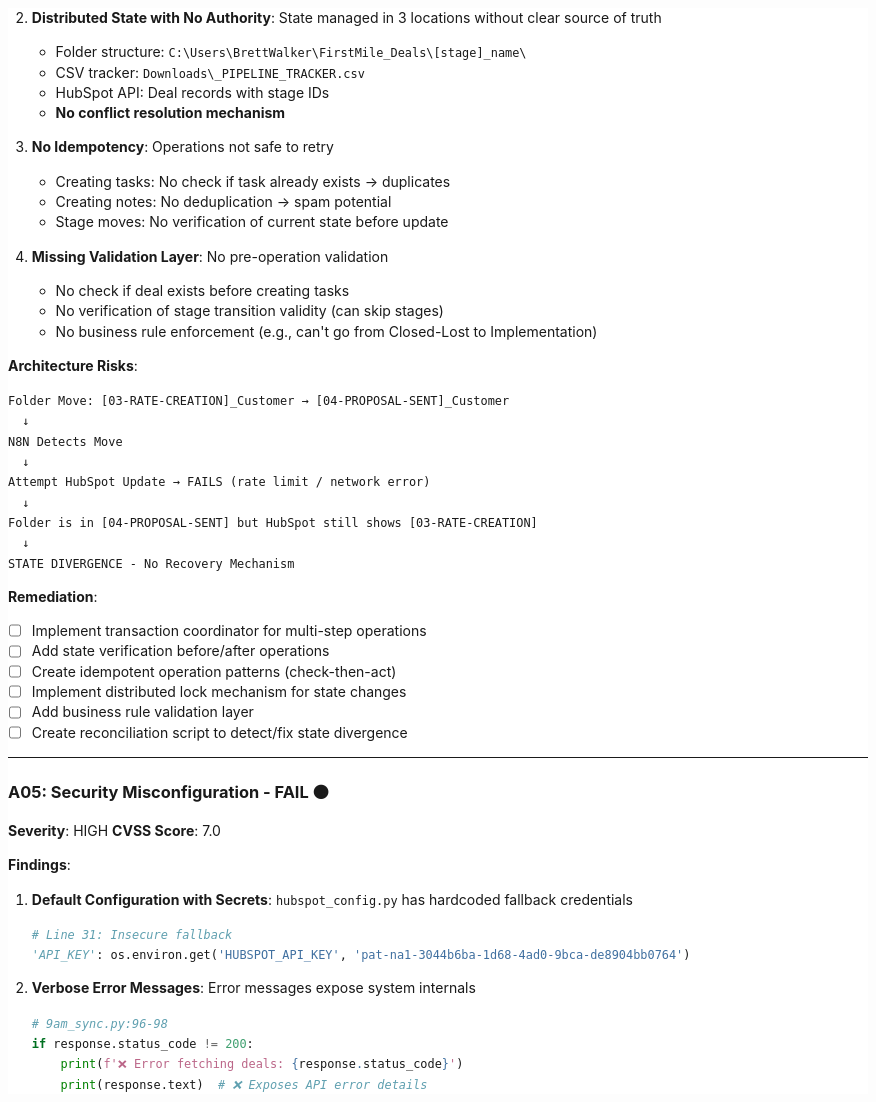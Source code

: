 2. **Distributed State with No Authority**: State managed in 3 locations without clear source of truth
   - Folder structure: `C:\Users\BrettWalker\FirstMile_Deals\[stage]_name\`
   - CSV tracker: `Downloads\_PIPELINE_TRACKER.csv`
   - HubSpot API: Deal records with stage IDs
   - **No conflict resolution mechanism**

3. **No Idempotency**: Operations not safe to retry
   - Creating tasks: No check if task already exists → duplicates
   - Creating notes: No deduplication → spam potential
   - Stage moves: No verification of current state before update

4. **Missing Validation Layer**: No pre-operation validation
   - No check if deal exists before creating tasks
   - No verification of stage transition validity (can skip stages)
   - No business rule enforcement (e.g., can't go from Closed-Lost to Implementation)

**Architecture Risks**:
```
Folder Move: [03-RATE-CREATION]_Customer → [04-PROPOSAL-SENT]_Customer
  ↓
N8N Detects Move
  ↓
Attempt HubSpot Update → FAILS (rate limit / network error)
  ↓
Folder is in [04-PROPOSAL-SENT] but HubSpot still shows [03-RATE-CREATION]
  ↓
STATE DIVERGENCE - No Recovery Mechanism
```

**Remediation**:
- [ ] Implement transaction coordinator for multi-step operations
- [ ] Add state verification before/after operations
- [ ] Create idempotent operation patterns (check-then-act)
- [ ] Implement distributed lock mechanism for state changes
- [ ] Add business rule validation layer
- [ ] Create reconciliation script to detect/fix state divergence

---

### A05: Security Misconfiguration - **FAIL** 🟠

**Severity**: HIGH
**CVSS Score**: 7.0

**Findings**:
1. **Default Configuration with Secrets**: `hubspot_config.py` has hardcoded fallback credentials
   ```python
   # Line 31: Insecure fallback
   'API_KEY': os.environ.get('HUBSPOT_API_KEY', 'pat-na1-3044b6ba-1d68-4ad0-9bca-de8904bb0764')
   ```

2. **Verbose Error Messages**: Error messages expose system internals
   ```python
   # 9am_sync.py:96-98
   if response.status_code != 200:
       print(f'❌ Error fetching deals: {response.status_code}')
       print(response.text)  # ❌ Exposes API error details
   ```
